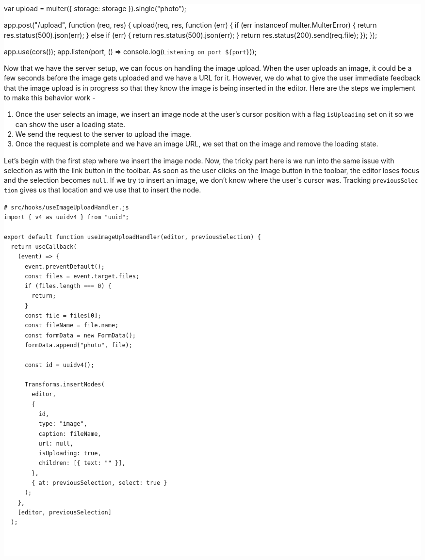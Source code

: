 var upload = multer({ storage: storage }).single("photo");

app.post("/upload", function (req, res) {
  upload(req, res, function (err) {
    if (err instanceof multer.MulterError) {
      return res.status(500).json(err);
    } else if (err) {
      return res.status(500).json(err);
    }
    return res.status(200).send(req.file);
  });
});

app.use(cors());
app.listen(port, () =&gt; console.log(`Listening on port ${port}`));
</code></pre>

Now that we have the server setup, we can focus on handling the image upload. When the user uploads an image, it could be a few seconds before the image gets uploaded and we have a URL for it. However, we do what to give the user immediate feedback that the image upload is in progress so that they know the image is being inserted in the editor. Here are the steps we implement to make this behavior work -

1. Once the user selects an image, we insert an image node at the user’s cursor position with a flag `isUploading` set on it so we can show the user a loading state.
2. We send the request to the server to upload the image.
3. Once the request is complete and we have an image URL, we set that on the image and remove the loading state.

Let’s begin with the first step where we insert the image node. Now, the tricky part here is we run into the same issue with selection as with the link button in the toolbar. As soon as the user clicks on the Image button in the toolbar, the editor loses focus and the selection becomes `null`. If we try to insert an image, we don’t know where the user's cursor was. Tracking `previousSelection` gives us that location and we use that to insert the node.

<pre><code class="language-javascript"># src/hooks/useImageUploadHandler.js
import { v4 as uuidv4 } from "uuid";

export default function useImageUploadHandler(editor, previousSelection) {
  return useCallback(
    (event) => {
      event.preventDefault();
      const files = event.target.files;
      if (files.length === 0) {
        return;
      }
      const file = files[0];
      const fileName = file.name;
      const formData = new FormData();
      formData.append("photo", file);

      const id = uuidv4();

      Transforms.insertNodes(
        editor,
        {
          id,
          type: "image",
          caption: fileName,
          url: null,
          isUploading: true,
          children: [{ text: "" }],
        },
        { at: previousSelection, select: true }
      );
    },
    [editor, previousSelection]
  );